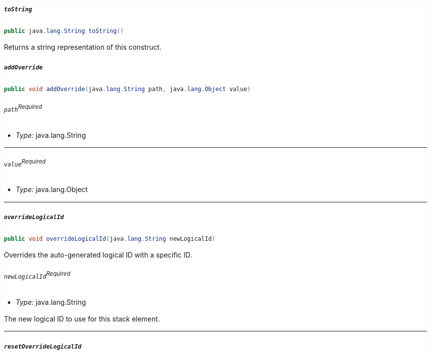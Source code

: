 
##### `toString` <a name="toString" id="@cdktf/provider-cloudflare.dataCloudflareCloudforceOneRequest.DataCloudflareCloudforceOneRequest.toString"></a>

```java
public java.lang.String toString()
```

Returns a string representation of this construct.

##### `addOverride` <a name="addOverride" id="@cdktf/provider-cloudflare.dataCloudflareCloudforceOneRequest.DataCloudflareCloudforceOneRequest.addOverride"></a>

```java
public void addOverride(java.lang.String path, java.lang.Object value)
```

###### `path`<sup>Required</sup> <a name="path" id="@cdktf/provider-cloudflare.dataCloudflareCloudforceOneRequest.DataCloudflareCloudforceOneRequest.addOverride.parameter.path"></a>

- *Type:* java.lang.String

---

###### `value`<sup>Required</sup> <a name="value" id="@cdktf/provider-cloudflare.dataCloudflareCloudforceOneRequest.DataCloudflareCloudforceOneRequest.addOverride.parameter.value"></a>

- *Type:* java.lang.Object

---

##### `overrideLogicalId` <a name="overrideLogicalId" id="@cdktf/provider-cloudflare.dataCloudflareCloudforceOneRequest.DataCloudflareCloudforceOneRequest.overrideLogicalId"></a>

```java
public void overrideLogicalId(java.lang.String newLogicalId)
```

Overrides the auto-generated logical ID with a specific ID.

###### `newLogicalId`<sup>Required</sup> <a name="newLogicalId" id="@cdktf/provider-cloudflare.dataCloudflareCloudforceOneRequest.DataCloudflareCloudforceOneRequest.overrideLogicalId.parameter.newLogicalId"></a>

- *Type:* java.lang.String

The new logical ID to use for this stack element.

---

##### `resetOverrideLogicalId` <a name="resetOverrideLogicalId" id="@cdktf/provider-cloudflare.dataCloudflareCloudforceOneRequest.DataCloudflareCloudforceOneRequest.resetOverrideLogicalId"></a>
